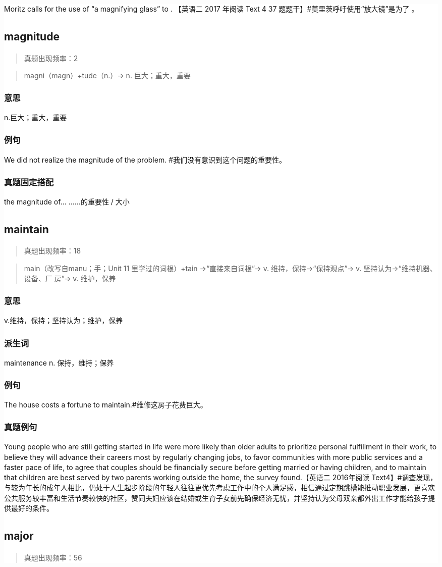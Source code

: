 Moritz calls for the use of “a magnifying glass” to   . 【英语二 2017 年阅读 Text 4 37 题题干】#莫里茨呼吁使用“放大镜”是为了        。

## magnitude

> 真题出现频率：2

> magni（magn）+tude（n.）→ n. 巨大；重大，重要

### 意思

n.巨大；重大，重要

### 例句

We did not realize the magnitude of the problem. #我们没有意识到这个问题的重要性。

### 真题固定搭配

the magnitude of... ……的重要性 / 大小

## maintain

> 真题出现频率：18

> main（改写自manu；手；Unit 11 里学过的词根）+tain →“直接来自词根”→ v. 维持，保持→“保持观点”→ v. 坚持认为→“维持机器、设备、厂
房”→ v. 维护，保养

### 意思

v.维持，保持；坚持认为；维护，保养

### 派生词

maintenance n. 保持，维持；保养

### 例句

The house costs a fortune to maintain.#维修这房子花费巨大。

### 真题例句

Young people who are still getting started in life were more likely than older adults to prioritize personal fulfillment in their work, to believe they will advance their careers most by regularly changing jobs, to favor communities with more public services and a faster pace of life, to agree that couples should be financially secure before getting married or having children, and to maintain that children are best served by two parents working outside the home, the survey found.【英语二 2016年阅读 Text4】#调查发现，与较为年长的成年人相比，仍处于人生起步阶段的年轻人往往更优先考虑工作中的个人满足感，相信通过定期跳槽能推动职业发展，更喜欢公共服务较丰富和生活节奏较快的社区，赞同夫妇应该在结婚或生育子女前先确保经济无忧，并坚持认为父母双亲都外出工作才能给孩子提供最好的条件。

## major

> 真题出现频率：56
